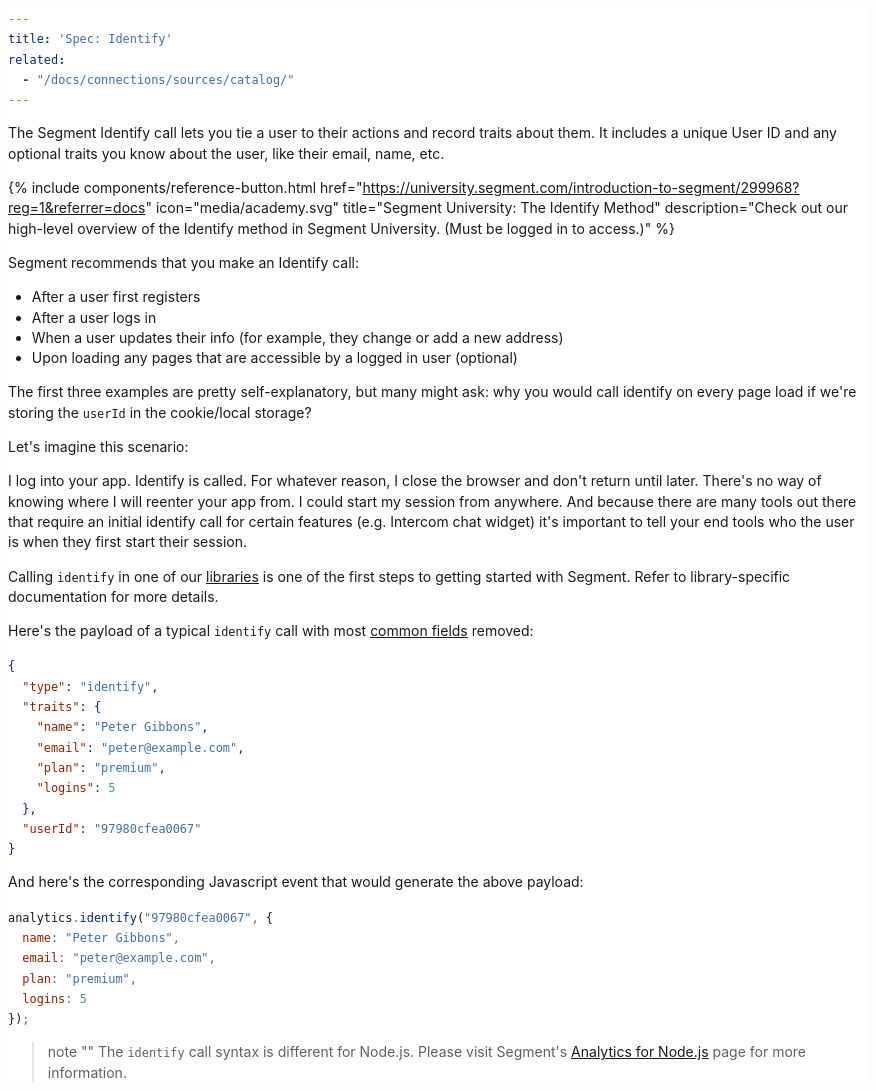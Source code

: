 ```yaml
---
title: 'Spec: Identify'
related:
  - "/docs/connections/sources/catalog/"
---
```


The Segment Identify call lets you tie a user to their actions and record traits about them.  It includes a unique User ID and any optional traits you know about the user, like their email, name, etc.

{% include components/reference-button.html href="https://university.segment.com/introduction-to-segment/299968?reg=1&referrer=docs" icon="media/academy.svg" title="Segment University: The Identify Method" description="Check out our high-level overview of the Identify method in Segment University. (Must be logged in to access.)" %}

Segment recommends that you make an Identify call:

- After a user first registers
- After a user logs in
- When a user updates their info (for example, they change or add a new address)
- Upon loading any pages that are accessible by a logged in user (optional)

The first three examples are pretty self-explanatory, but many might ask: why you would call identify on every page load if we're storing the `userId` in the cookie/local storage?

Let's imagine this scenario:

I log into your app. Identify is called. For whatever reason, I close the browser and don't return until later. There's no way of knowing where I will reenter your app from. I could start my session from anywhere. And because there are many tools out there that require an initial identify call for certain features (e.g. Intercom chat widget) it's important to tell your end tools who the user is when they first start their session.

Calling `identify` in one of our [libraries](/docs/connections/sources/) is one of the first steps to getting started with Segment. Refer to library-specific documentation for more details.

Here's the payload of a typical `identify` call with most [common fields](/docs/connections/spec/common/) removed:

```json
{
  "type": "identify",
  "traits": {
    "name": "Peter Gibbons",
    "email": "peter@example.com",
    "plan": "premium",
    "logins": 5
  },
  "userId": "97980cfea0067"
}
```

And here's the corresponding Javascript event that would generate the above payload:

```js
analytics.identify("97980cfea0067", {
  name: "Peter Gibbons",
  email: "peter@example.com",
  plan: "premium",
  logins: 5
});
```
> note ""
> The `identify` call syntax is different for Node.js. Please visit Segment's [Analytics for Node.js](/docs/connections/sources/catalog/libraries/server/node/#identify) page for more information.
